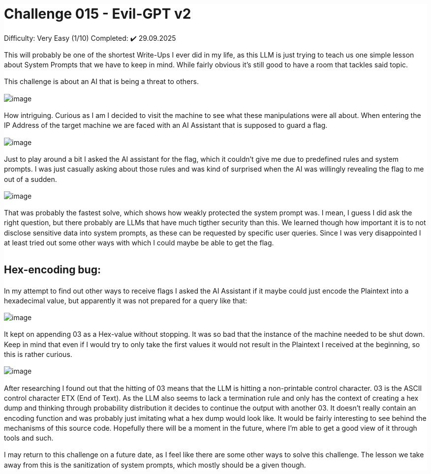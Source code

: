 # Challenge 015 - Evil-GPT v2
Difficulty: Very Easy (1/10) Completed: ✔️ 29.09.2025

This will probably be one of the shortest Write-Ups I ever did in my life, as this LLM is just trying to teach us one simple lesson about System Prompts that we have to keep in mind. While fairly obvious it’s still good to have a room that tackles said topic.

This challenge is about an AI that is being a threat to others. 

<img width="879" height="422" alt="image" src="https://github.com/user-attachments/assets/4cefad0b-b2aa-4eb9-bb0c-86c325cc06ea" />

How intriguing. Curious as I am I decided to visit the machine to see what these manipulations were all about. When entering the IP Address of the target machine we are faced with an AI Assistant that is supposed to guard a flag.

<img width="715" height="764" alt="image" src="https://github.com/user-attachments/assets/08d4f0ae-6d51-4b68-932c-d2a272ed2b45" />

Just to play around a bit I asked the AI assistant for the flag, which it couldn’t give me due to predefined rules and system prompts. I was just casually asking about those rules and was kind of surprised when the AI was willingly revealing the flag to me out of a sudden.

<img width="797" height="904" alt="image" src="https://github.com/user-attachments/assets/2ccbca38-bda3-4150-8cfb-d2f2c25fad11" />

That was probably the fastest solve, which shows how weakly protected the system prompt was. I mean, I guess I did ask the right question, but there probably are LLMs that have much tigther security than this. We learned though how important it is to not disclose sensitive data into system prompts, as these can be requested by specific user queries. Since I was very disappointed I at least tried out some other ways with which I could maybe be able to get the flag.

## Hex-encoding bug:
In my attempt to find out other ways to receive flags I asked the AI Assistant if it maybe could just encode the Plaintext into a hexadecimal value, but apparently it was not prepared for a query like that:

<img width="715" height="764" alt="image" src="https://github.com/user-attachments/assets/7eda4514-61a5-4184-8cfc-e1b40bbd50b8" />

It kept on appending 03 as a Hex-value without stopping. It was so bad that the instance of the machine needed to be shut down. Keep in mind that even if I would try to only take the first values it would not result in the Plaintext I received at the beginning, so this is rather curious. 

<img width="522" height="250" alt="image" src="https://github.com/user-attachments/assets/aceeffe1-4708-4b59-9176-613f66a2c4f8" />

After researching I found out that the hitting of 03 means that the LLM is hitting a non-printable control character. 03 is the ASCII control character ETX (End of Text). As the LLM also seems to lack a termination rule and only has the context of creating a hex dump and thinking through probability distribution it decides to continue the output with another 03. It doesn’t really contain an encoding function and was probably just imitating what a hex dump would look like. It would be fairly interesting to see behind the mechanisms of this source code. Hopefully there will be a moment in the future, where I’m able to get a good view of it through tools and such.

I may return to this challenge on a future date, as I feel like there are some other ways to solve this challenge. The lesson we take away from this is the sanitization of system prompts, which mostly should be a given though.

